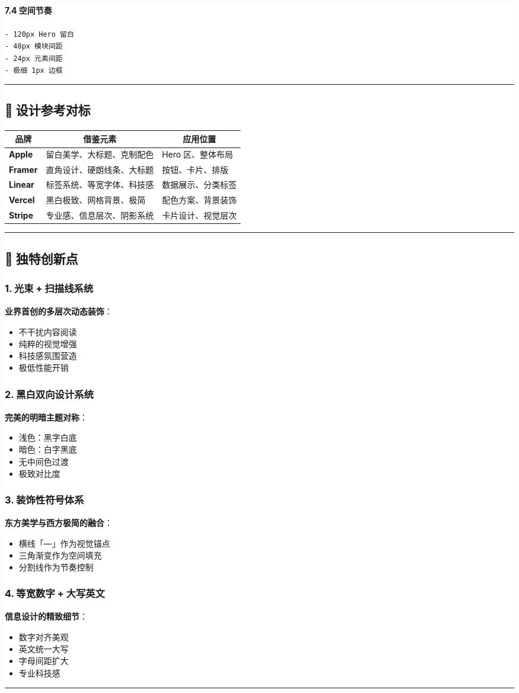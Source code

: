 #### 7.4 空间节奏
```
- 120px Hero 留白
- 48px 模块间距
- 24px 元素间距
- 极细 1px 边框
```

---

## 🎨 设计参考对标

| 品牌 | 借鉴元素 | 应用位置 |
|------|---------|---------|
| **Apple** | 留白美学、大标题、克制配色 | Hero 区、整体布局 |
| **Framer** | 直角设计、硬朗线条、大标题 | 按钮、卡片、排版 |
| **Linear** | 标签系统、等宽字体、科技感 | 数据展示、分类标签 |
| **Vercel** | 黑白极致、网格背景、极简 | 配色方案、背景装饰 |
| **Stripe** | 专业感、信息层次、阴影系统 | 卡片设计、视觉层次 |

---

## 🚀 独特创新点

### 1. 光束 + 扫描线系统
**业界首创的多层次动态装饰**：
- 不干扰内容阅读
- 纯粹的视觉增强
- 科技感氛围营造
- 极低性能开销

### 2. 黑白双向设计系统
**完美的明暗主题对称**：
- 浅色：黑字白底
- 暗色：白字黑底
- 无中间色过渡
- 极致对比度

### 3. 装饰性符号体系
**东方美学与西方极简的融合**：
- 横线「—」作为视觉锚点
- 三角渐变作为空间填充
- 分割线作为节奏控制

### 4. 等宽数字 + 大写英文
**信息设计的精致细节**：
- 数字对齐美观
- 英文统一大写
- 字母间距扩大
- 专业科技感

---